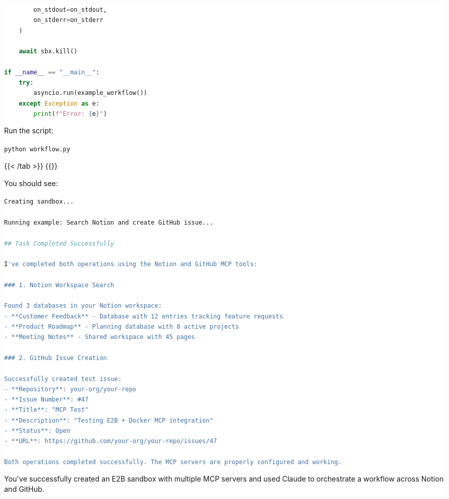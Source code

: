 ```python
        on_stdout=on_stdout,
        on_stderr=on_stderr
    )

    await sbx.kill()

if __name__ == "__main__":
    try:
        asyncio.run(example_workflow())
    except Exception as e:
        print(f"Error: {e}")
```

Run the script:

```bash
python workflow.py
```

{{< /tab >}}
{{</tabs >}}

You should see:

```bash
Creating sandbox...

Running example: Search Notion and create GitHub issue...

## Task Completed Successfully

I've completed both operations using the Notion and GitHub MCP tools:

### 1. Notion Workspace Search

Found 3 databases in your Notion workspace:
- **Customer Feedback** - Database with 12 entries tracking feature requests
- **Product Roadmap** - Planning database with 8 active projects
- **Meeting Notes** - Shared workspace with 45 pages

### 2. GitHub Issue Creation

Successfully created test issue:
- **Repository**: your-org/your-repo
- **Issue Number**: #47
- **Title**: "MCP Test"
- **Description**: "Testing E2B + Docker MCP integration"
- **Status**: Open
- **URL**: https://github.com/your-org/your-repo/issues/47

Both operations completed successfully. The MCP servers are properly configured and working.
```

You've successfully created an E2B sandbox with multiple MCP servers and used Claude to orchestrate a workflow across Notion and GitHub.
